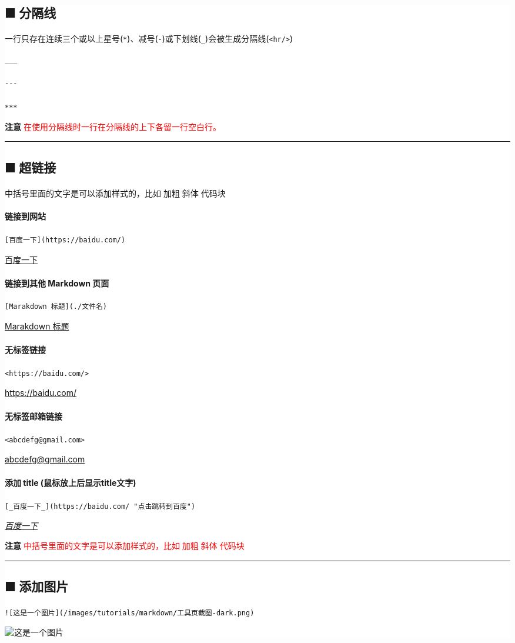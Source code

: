 
## ■ 分隔线
一行只存在连续三个或以上星号(`*`)、减号(`-`)或下划线(`_`)会被生成分隔线(`<hr/>`)
```
___

---

***
```
**注意** <span class="warning" style="color:red">在使用分隔线时一行在分隔线的上下各留一行空白行。</span>

---

## ■ 超链接
中括号里面的文字是可以添加样式的，比如 加粗 斜体 代码块

#### 链接到网站
```
[百度一下](https://baidu.com/)
```
[百度一下](https://baidu.com/)

#### 链接到其他 Markdown 页面
```
[Marakdown 标题](./文件名)
```
[Marakdown 标题](./MarkDown%20%E8%AF%AD%E6%B3%95.html)

#### 无标签链接
```
<https://baidu.com/>
```
<https://baidu.com/>

#### 无标签邮箱链接
```
<abcdefg@gmail.com>
```
<abcdefg@gmail.com>

#### 添加 title (鼠标放上后显示title文字)
```
[_百度一下_](https://baidu.com/ "点击跳转到百度")
```
[_百度一下_](https://baidu.com/ "点击跳转到百度")

**注意** <span class="warning" style="color:red">中括号里面的文字是可以添加样式的，比如 加粗 斜体 代码块</span>

---

## ■ 添加图片
```
![这是一个图片](/images/tutorials/markdown/工具页截图-dark.png)
```
![这是一个图片](/images/tutorials/markdown/工具页截图-dark.png)
